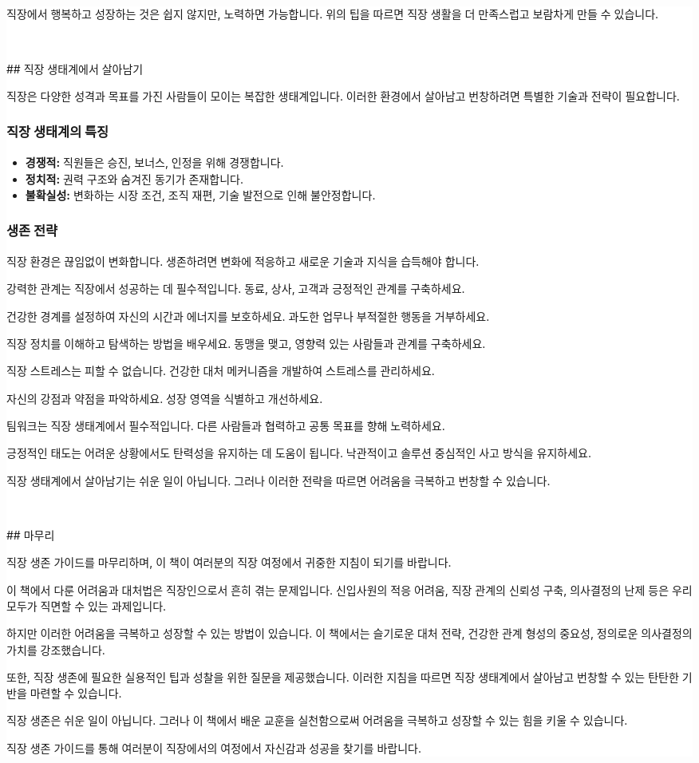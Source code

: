 직장에서 행복하고 성장하는 것은 쉽지 않지만, 노력하면 가능합니다. 위의 팁을 따르면 직장 생활을 더 만족스럽고 보람차게 만들 수 있습니다.

<p>&nbsp;</p>
## 직장 생태계에서 살아남기

직장은 다양한 성격과 목표를 가진 사람들이 모이는 복잡한 생태계입니다. 이러한 환경에서 살아남고 번창하려면 특별한 기술과 전략이 필요합니다.

### 직장 생태계의 특징

* **경쟁적:** 직원들은 승진, 보너스, 인정을 위해 경쟁합니다.
* **정치적:** 권력 구조와 숨겨진 동기가 존재합니다.
* **불확실성:** 변화하는 시장 조건, 조직 재편, 기술 발전으로 인해 불안정합니다.

### 생존 전략



직장 환경은 끊임없이 변화합니다. 생존하려면 변화에 적응하고 새로운 기술과 지식을 습득해야 합니다.



강력한 관계는 직장에서 성공하는 데 필수적입니다. 동료, 상사, 고객과 긍정적인 관계를 구축하세요.



건강한 경계를 설정하여 자신의 시간과 에너지를 보호하세요. 과도한 업무나 부적절한 행동을 거부하세요.



직장 정치를 이해하고 탐색하는 방법을 배우세요. 동맹을 맺고, 영향력 있는 사람들과 관계를 구축하세요.



직장 스트레스는 피할 수 없습니다. 건강한 대처 메커니즘을 개발하여 스트레스를 관리하세요.



자신의 강점과 약점을 파악하세요. 성장 영역을 식별하고 개선하세요.



팀워크는 직장 생태계에서 필수적입니다. 다른 사람들과 협력하고 공통 목표를 향해 노력하세요.



긍정적인 태도는 어려운 상황에서도 탄력성을 유지하는 데 도움이 됩니다. 낙관적이고 솔루션 중심적인 사고 방식을 유지하세요.

직장 생태계에서 살아남기는 쉬운 일이 아닙니다. 그러나 이러한 전략을 따르면 어려움을 극복하고 번창할 수 있습니다.

<p>&nbsp;</p>
## 마무리

직장 생존 가이드를 마무리하며, 이 책이 여러분의 직장 여정에서 귀중한 지침이 되기를 바랍니다.

이 책에서 다룬 어려움과 대처법은 직장인으로서 흔히 겪는 문제입니다. 신입사원의 적응 어려움, 직장 관계의 신뢰성 구축, 의사결정의 난제 등은 우리 모두가 직면할 수 있는 과제입니다.

하지만 이러한 어려움을 극복하고 성장할 수 있는 방법이 있습니다. 이 책에서는 슬기로운 대처 전략, 건강한 관계 형성의 중요성, 정의로운 의사결정의 가치를 강조했습니다.

또한, 직장 생존에 필요한 실용적인 팁과 성찰을 위한 질문을 제공했습니다. 이러한 지침을 따르면 직장 생태계에서 살아남고 번창할 수 있는 탄탄한 기반을 마련할 수 있습니다.

직장 생존은 쉬운 일이 아닙니다. 그러나 이 책에서 배운 교훈을 실천함으로써 어려움을 극복하고 성장할 수 있는 힘을 키울 수 있습니다.

직장 생존 가이드를 통해 여러분이 직장에서의 여정에서 자신감과 성공을 찾기를 바랍니다.